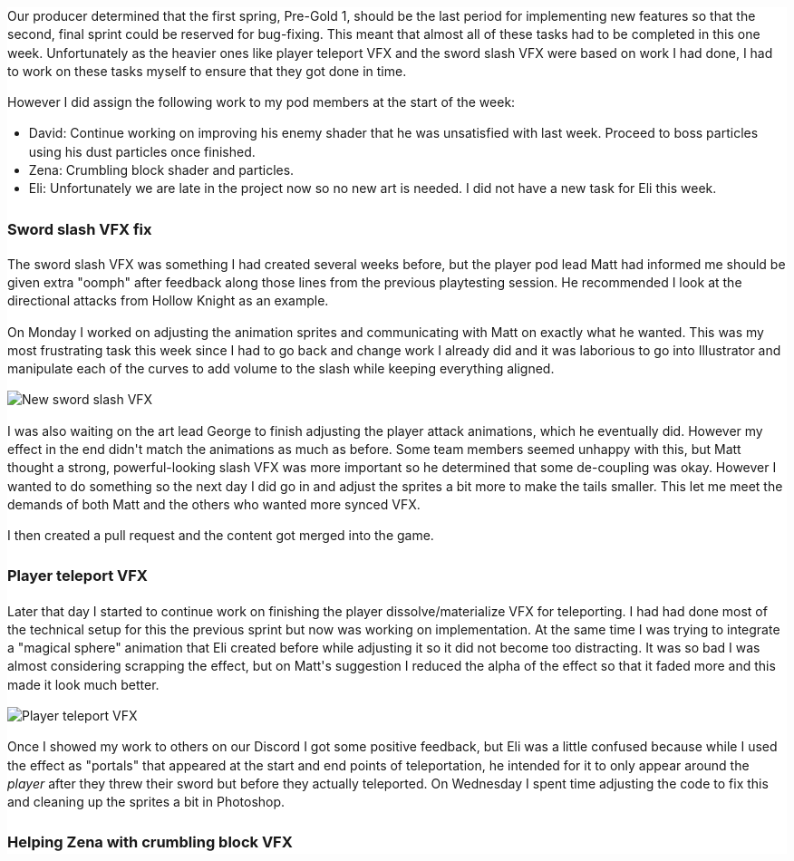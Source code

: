 Our producer determined that the first spring, Pre-Gold 1, should be the last period for implementing new features so that the second, final sprint could be reserved for bug-fixing. This meant that almost all of these tasks had to be completed in this one week. Unfortunately as the heavier ones like player teleport VFX and the sword slash VFX were based on work I had done, I had to work on these tasks myself to ensure that they got done in time.

However I did assign the following work to my pod members at the start of the week:
- David: Continue working on improving his enemy shader that he was unsatisfied with last week. Proceed to boss particles using his dust particles once finished.
- Zena: Crumbling block shader and particles.
- Eli: Unfortunately we are late in the project now so no new art is needed. I did not have a new task for Eli this week.

### Sword slash VFX fix

The sword slash VFX was something I had created several weeks before, but the player pod lead Matt had informed me should be given extra "oomph" after feedback along those lines from the previous playtesting session. He recommended I look at the directional attacks from Hollow Knight as an example.

On Monday I worked on adjusting the animation sprites and communicating with Matt on exactly what he wanted. This was my most frustrating task this week since I had to go back and change work I already did and it was laborious to go into Illustrator and manipulate each of the curves to add volume to the slash while keeping everything aligned.

![New sword slash VFX](https://i.imgur.com/ykWFkcQ.gifv)

I was also waiting on the art lead George to finish adjusting the player attack animations, which he eventually did. However my effect in the end didn't match the animations as much as before. Some team members seemed unhappy with this, but Matt thought a strong, powerful-looking slash VFX was more important so he determined that some de-coupling was okay. However I wanted to do something so the next day I did go in and adjust the sprites a bit more to make the tails smaller. This let me meet the demands of both Matt and the others who wanted more synced VFX.

I then created a pull request and the content got merged into the game.

### Player teleport VFX

Later that day I started to continue work on finishing the player dissolve/materialize VFX for teleporting. I had had done most of the technical setup for this the previous sprint but now was working on implementation. At the same time I was trying to integrate a "magical sphere" animation that Eli created before while adjusting it so it did not become too distracting. It was so bad I was almost considering scrapping the effect, but on Matt's suggestion I reduced the alpha of the effect so that it faded more and this made it look much better.

![Player teleport VFX](http://riopelle.me/pics/wsoft/teleport.gif)

Once I showed my work to others on our Discord I got some positive feedback, but Eli was a little confused because while I used the effect as "portals" that appeared at the start and end points of teleportation, he intended for it to only appear around the *player* after they threw their sword but before they actually teleported. On Wednesday I spent time adjusting the code to fix this and cleaning up the sprites a bit in Photoshop.

### Helping Zena with crumbling block VFX
